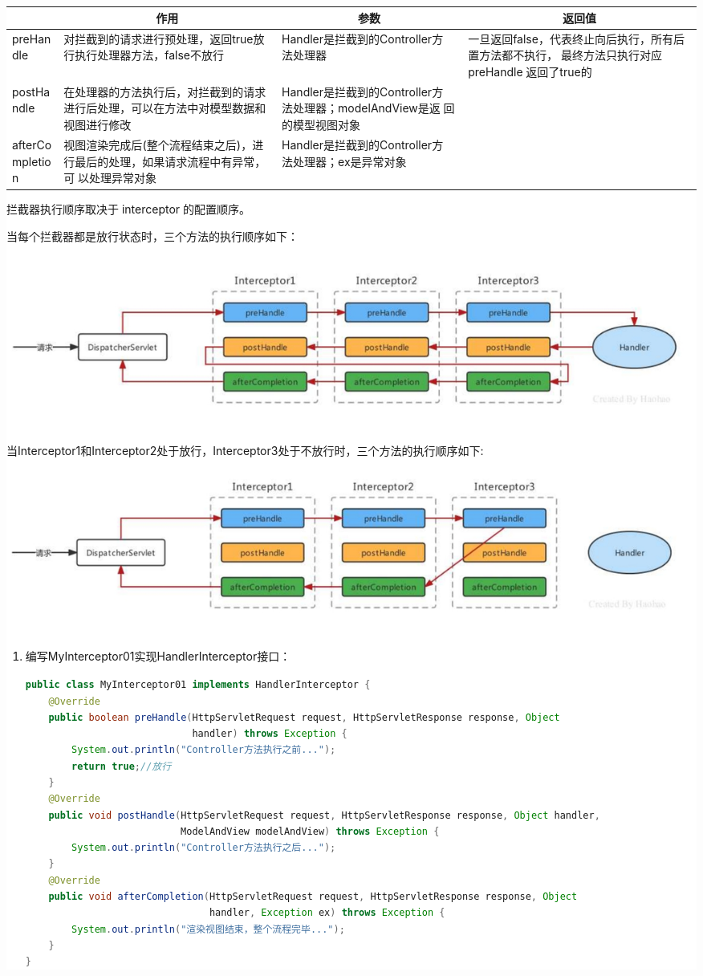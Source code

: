 |                 | 作用                                                         | 参数                                                         | 返回值                                                       |
| --------------- | ------------------------------------------------------------ | ------------------------------------------------------------ | ------------------------------------------------------------ |
| preHandle       | 对拦截到的请求进行预处理，返回true放行执行处理器方法，false不放行 | Handler是拦截到的Controller方 法处理器                       | 一旦返回false，代表终止向后执行，所有后置方法都不执行， 最终方法只执行对应preHandle 返回了true的 |
| postHandle      | 在处理器的方法执行后，对拦截到的请求进行后处理，可以在方法中对模型数据和 视图进行修改 | Handler是拦截到的Controller方 法处理器；modelAndView是返 回的模型视图对象 |                                                              |
| afterCompletion | 视图渲染完成后(整个流程结束之后)，进行最后的处理，如果请求流程中有异常，可 以处理异常对象 | Handler是拦截到的Controller方 法处理器；ex是异常对象         |                                                              |



拦截器执行顺序取决于 interceptor 的配置顺序。

当每个拦截器都是放行状态时，三个方法的执行顺序如下：

![](./SpringMVC/拦截器执行顺序.jpeg)

当Interceptor1和Interceptor2处于放行，Interceptor3处于不放行时，三个方法的执行顺序如下:

![](./SpringMVC/拦截器执行顺序2.jpeg)

1. 编写MyInterceptor01实现HandlerInterceptor接口：

   ```java
   public class MyInterceptor01 implements HandlerInterceptor {
       @Override
       public boolean preHandle(HttpServletRequest request, HttpServletResponse response, Object 
                                handler) throws Exception {
           System.out.println("Controller方法执行之前...");
           return true;//放行
       }
       @Override
       public void postHandle(HttpServletRequest request, HttpServletResponse response, Object handler, 
                              ModelAndView modelAndView) throws Exception {
           System.out.println("Controller方法执行之后...");
       }
       @Override
       public void afterCompletion(HttpServletRequest request, HttpServletResponse response, Object 
                                   handler, Exception ex) throws Exception {
           System.out.println("渲染视图结束，整个流程完毕...");
       }
   }
   ```

